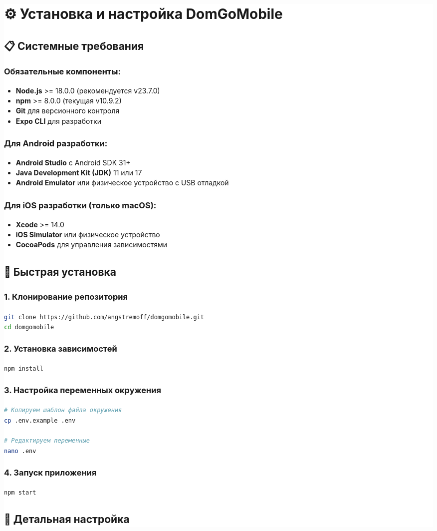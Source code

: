 # ⚙️ Установка и настройка DomGoMobile

## 📋 Системные требования

### Обязательные компоненты:
- **Node.js** >= 18.0.0 (рекомендуется v23.7.0)
- **npm** >= 8.0.0 (текущая v10.9.2)
- **Git** для версионного контроля
- **Expo CLI** для разработки

### Для Android разработки:
- **Android Studio** с Android SDK 31+
- **Java Development Kit (JDK)** 11 или 17
- **Android Emulator** или физическое устройство с USB отладкой

### Для iOS разработки (только macOS):
- **Xcode** >= 14.0
- **iOS Simulator** или физическое устройство
- **CocoaPods** для управления зависимостями

## 🚀 Быстрая установка

### 1. Клонирование репозитория
```bash
git clone https://github.com/angstremoff/domgomobile.git
cd domgomobile
```

### 2. Установка зависимостей
```bash
npm install
```

### 3. Настройка переменных окружения
```bash
# Копируем шаблон файла окружения
cp .env.example .env

# Редактируем переменные
nano .env
```

### 4. Запуск приложения
```bash
npm start
```

## 🔧 Детальная настройка
